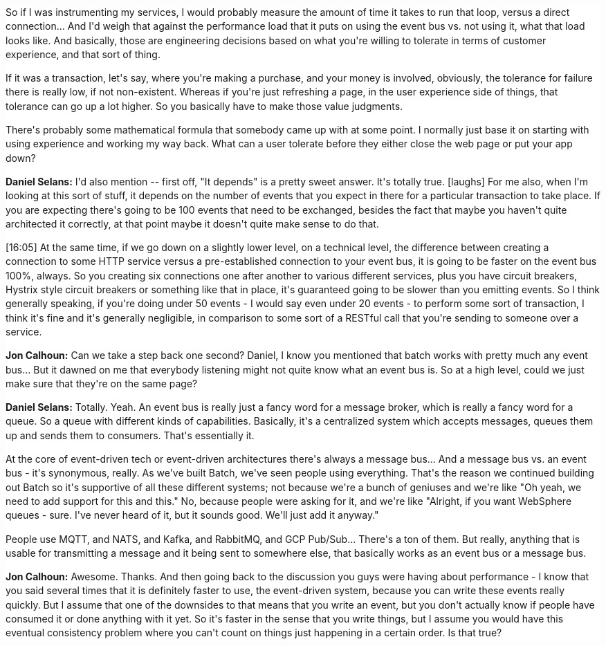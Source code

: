 So if I was instrumenting my services, I would probably measure the amount of time it takes to run that loop, versus a direct connection... And I'd weigh that against the performance load that it puts on using the event bus vs. not using it, what that load looks like. And basically, those are engineering decisions based on what you're willing to tolerate in terms of customer experience, and that sort of thing.

If it was a transaction, let's say, where you're making a purchase, and your money is involved, obviously, the tolerance for failure there is really low, if not non-existent. Whereas if you're just refreshing a page, in the user experience side of things, that tolerance can go up a lot higher. So you basically have to make those value judgments.

There's probably some mathematical formula that somebody came up with at some point. I normally just base it on starting with using experience and working my way back. What can a user tolerate before they either close the web page or put your app down?

**Daniel Selans:** I'd also mention -- first off, "It depends" is a pretty sweet answer. It's totally true. \[laughs\] For me also, when I'm looking at this sort of stuff, it depends on the number of events that you expect in there for a particular transaction to take place. If you are expecting there's going to be 100 events that need to be exchanged, besides the fact that maybe you haven't quite architected it correctly, at that point maybe it doesn't quite make sense to do that.

\[16:05\] At the same time, if we go down on a slightly lower level, on a technical level, the difference between creating a connection to some HTTP service versus a pre-established connection to your event bus, it is going to be faster on the event bus 100%, always. So you creating six connections one after another to various different services, plus you have circuit breakers, Hystrix style circuit breakers or something like that in place, it's guaranteed going to be slower than you emitting events. So I think generally speaking, if you're doing under 50 events - I would say even under 20 events - to perform some sort of transaction, I think it's fine and it's generally negligible, in comparison to some sort of a RESTful call that you're sending to someone over a service.

**Jon Calhoun:** Can we take a step back one second? Daniel, I know you mentioned that batch works with pretty much any event bus... But it dawned on me that everybody listening might not quite know what an event bus is. So at a high level, could we just make sure that they're on the same page?

**Daniel Selans:** Totally. Yeah. An event bus is really just a fancy word for a message broker, which is really a fancy word for a queue. So a queue with different kinds of capabilities. Basically, it's a centralized system which accepts messages, queues them up and sends them to consumers. That's essentially it.

At the core of event-driven tech or event-driven architectures there's always a message bus... And a message bus vs. an event bus - it's synonymous, really. As we've built Batch, we've seen people using everything. That's the reason we continued building out Batch so it's supportive of all these different systems; not because we're a bunch of geniuses and we're like "Oh yeah, we need to add support for this and this." No, because people were asking for it, and we're like "Alright, if you want WebSphere queues - sure. I've never heard of it, but it sounds good. We'll just add it anyway."

People use MQTT, and NATS, and Kafka, and RabbitMQ, and GCP Pub/Sub... There's a ton of them. But really, anything that is usable for transmitting a message and it being sent to somewhere else, that basically works as an event bus or a message bus.

**Jon Calhoun:** Awesome. Thanks. And then going back to the discussion you guys were having about performance - I know that you said several times that it is definitely faster to use, the event-driven system, because you can write these events really quickly. But I assume that one of the downsides to that means that you write an event, but you don't actually know if people have consumed it or done anything with it yet. So it's faster in the sense that you write things, but I assume you would have this eventual consistency problem where you can't count on things just happening in a certain order. Is that true?
